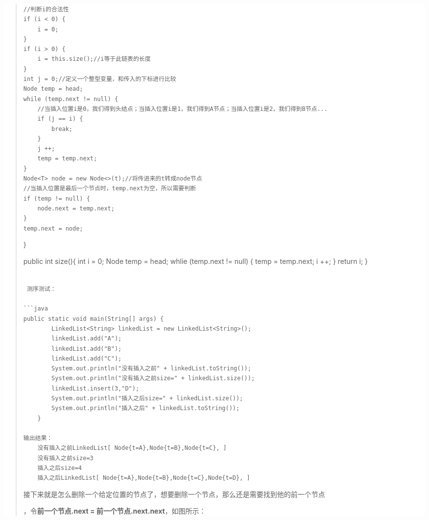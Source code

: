 >     //判断i的合法性
>     if (i < 0) {
>         i = 0;
>     }
>     if (i > 0) {
>         i = this.size();//i等于此链表的长度
>     }
>     int j = 0;//定义一个整型变量，和传入的下标进行比较
>     Node temp = head;
>     while (temp.next != null) {
>         //当插入位置i是0，我们得到头结点；当插入位置i是1，我们得到A节点；当插入位置i是2，我们得到B节点...
>         if (j == i) {
>             break;
>         }
>         j ++;
>         temp = temp.next;
>     }
>     Node<T> node = new Node<>(t);//将传进来的t转成node节点
>     //当插入位置是最后一个节点时，temp.next为空，所以需要判断
>     if (temp != null) {
>         node.next = temp.next;
>     }
>     temp.next = node;
> }
> 
> public int size(){
>     int i = 0;
>     Node temp = head;
>     whlie (temp.next != null) {
>         temp = temp.next;
>         i ++;
>     }
>     return i;
> }
> ```
>
> ​	测序测试：
>
> ```java
> public static void main(String[] args) {
>         LinkedList<String> linkedList = new LinkedList<String>();
>         linkedList.add("A");
>         linkedList.add("B");
>         linkedList.add("C");
>         System.out.println("没有插入之前" + linkedList.toString());
>         System.out.println("没有插入之前size=" + linkedList.size());
>         linkedList.insert(3,"D");
>         System.out.println("插入之后size=" + linkedList.size());
>         System.out.println("插入之后" + linkedList.toString());
>     }
> 
> 输出结果：
>     没有插入之前LinkedList[ Node{t=A},Node{t=B},Node{t=C}, ]
>     没有插入之前size=3
>     插入之后size=4
>     插入之后LinkedList[ Node{t=A},Node{t=B},Node{t=C},Node{t=D}, ]
> ```
>
> 
>
> ​	接下来就是怎么删除一个给定位置的节点了，想要删除一个节点，那么还是需要找到他的前一个节点
>
> ，令**前一个节点.next = 前一个节点.next.next**，如图所示：
>
